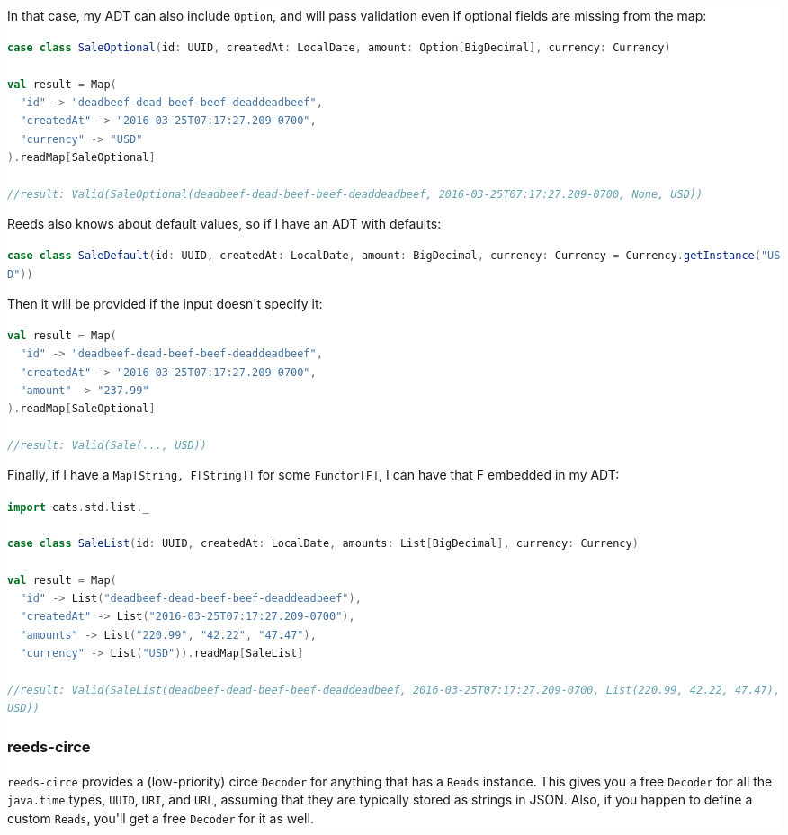 In that case, my ADT can also include `Option`, and will pass validation even if optional fields are missing from the map:

```scala
case class SaleOptional(id: UUID, createdAt: LocalDate, amount: Option[BigDecimal], currency: Currency)

val result = Map(
  "id" -> "deadbeef-dead-beef-beef-deaddeadbeef",
  "createdAt" -> "2016-03-25T07:17:27.209-0700",
  "currency" -> "USD"
).readMap[SaleOptional]
  
//result: Valid(SaleOptional(deadbeef-dead-beef-beef-deaddeadbeef, 2016-03-25T07:17:27.209-0700, None, USD))
```

Reeds also knows about default values, so if I have an ADT with defaults:

```scala
case class SaleDefault(id: UUID, createdAt: LocalDate, amount: BigDecimal, currency: Currency = Currency.getInstance("USD"))
```

Then it will be provided if the input doesn't specify it:

```scala
val result = Map(
  "id" -> "deadbeef-dead-beef-beef-deaddeadbeef",
  "createdAt" -> "2016-03-25T07:17:27.209-0700",
  "amount" -> "237.99"
).readMap[SaleOptional]

//result: Valid(Sale(..., USD))
```

Finally, if I have a `Map[String, F[String]]` for some `Functor[F]`, I can have that F embedded in my ADT:

```scala
import cats.std.list._

case class SaleList(id: UUID, createdAt: LocalDate, amounts: List[BigDecimal], currency: Currency)

val result = Map(
  "id" -> List("deadbeef-dead-beef-beef-deaddeadbeef"),
  "createdAt" -> List("2016-03-25T07:17:27.209-0700"),
  "amounts" -> List("220.99", "42.22", "47.47"),
  "currency" -> List("USD")).readMap[SaleList]
  
//result: Valid(SaleList(deadbeef-dead-beef-beef-deaddeadbeef, 2016-03-25T07:17:27.209-0700, List(220.99, 42.22, 47.47), USD))
```

### reeds-circe
`reeds-circe` provides a (low-priority) circe `Decoder` for anything that has a `Reads` instance.  This gives you a
free `Decoder` for all the `java.time` types, `UUID`, `URI`, and `URL`, assuming that they are typically stored as
strings in JSON.  Also, if you happen to define a custom `Reads`, you'll get a free `Decoder` for it as well.
